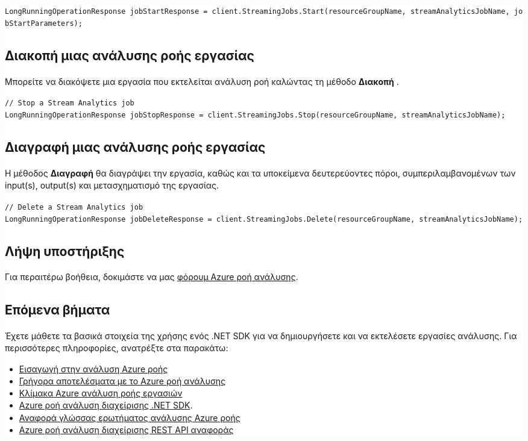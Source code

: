    LongRunningOperationResponse jobStartResponse = client.StreamingJobs.Start(resourceGroupName, streamAnalyticsJobName, jobStartParameters);



## <a name="stop-a-stream-analytics-job"></a>Διακοπή μιας ανάλυσης ροής εργασίας
Μπορείτε να διακόψετε μια εργασία που εκτελείται ανάλυση ροή καλώντας τη μέθοδο **Διακοπή** .

    // Stop a Stream Analytics job
    LongRunningOperationResponse jobStopResponse = client.StreamingJobs.Stop(resourceGroupName, streamAnalyticsJobName);

## <a name="delete-a-stream-analytics-job"></a>Διαγραφή μιας ανάλυσης ροής εργασίας
Η μέθοδος **Διαγραφή** θα διαγράψει την εργασία, καθώς και τα υποκείμενα δευτερεύοντες πόροι, συμπεριλαμβανομένων των input(s), output(s) και μετασχηματισμό της εργασίας.

    // Delete a Stream Analytics job
    LongRunningOperationResponse jobDeleteResponse = client.StreamingJobs.Delete(resourceGroupName, streamAnalyticsJobName);


## <a name="get-support"></a>Λήψη υποστήριξης
Για περαιτέρω βοήθεια, δοκιμάστε να μας [φόρουμ Azure ροή ανάλυσης](https://social.msdn.microsoft.com/Forums/en-US/home?forum=AzureStreamAnalytics).


## <a name="next-steps"></a>Επόμενα βήματα

Έχετε μάθετε τα βασικά στοιχεία της χρήσης ενός .NET SDK για να δημιουργήσετε και να εκτελέσετε εργασίες ανάλυσης. Για περισσότερες πληροφορίες, ανατρέξτε στα παρακάτω:

- [Εισαγωγή στην ανάλυση Azure ροής](stream-analytics-introduction.md)
- [Γρήγορα αποτελέσματα με το Azure ροή ανάλυσης](stream-analytics-get-started.md)
- [Κλίμακα Azure ανάλυση ροής εργασιών](stream-analytics-scale-jobs.md)
- [Azure ροή ανάλυση διαχείρισης .NET SDK](https://msdn.microsoft.com/library/azure/dn889315.aspx).
- [Αναφορά γλώσσας ερωτήματος ανάλυσης Azure ροής](https://msdn.microsoft.com/library/azure/dn834998.aspx)
- [Azure ροή ανάλυση διαχείρισης REST API αναφοράς](https://msdn.microsoft.com/library/azure/dn835031.aspx)



[5]: ./media/markdown-template-for-new-articles/octocats.png
[6]: ./media/markdown-template-for-new-articles/pretty49.png
[7]: ./media/markdown-template-for-new-articles/channel-9.png



[azure.blob.storage]: http://azure.microsoft.com/documentation/services/storage/
[azure.blob.storage.use]: http://azure.microsoft.com/documentation/articles/storage-dotnet-how-to-use-blobs/

[azure.event.hubs]: http://azure.microsoft.com/services/event-hubs/
[azure.event.hubs.developer.guide]: http://msdn.microsoft.com/library/azure/dn789972.aspx

[stream.analytics.query.language.reference]: http://go.microsoft.com/fwlink/?LinkID=513299
[stream.analytics.forum]: http://go.microsoft.com/fwlink/?LinkId=512151

[stream.analytics.introduction]: stream-analytics-introduction.md
[stream.analytics.get.started]: stream-analytics-get-started.md
[stream.analytics.developer.guide]: stream-analytics-developer-guide.md
[stream.analytics.scale.jobs]: stream-analytics-scale-jobs.md
[stream.analytics.query.language.reference]: http://go.microsoft.com/fwlink/?LinkID=513299
[stream.analytics.rest.api.reference]: http://go.microsoft.com/fwlink/?LinkId=517301
